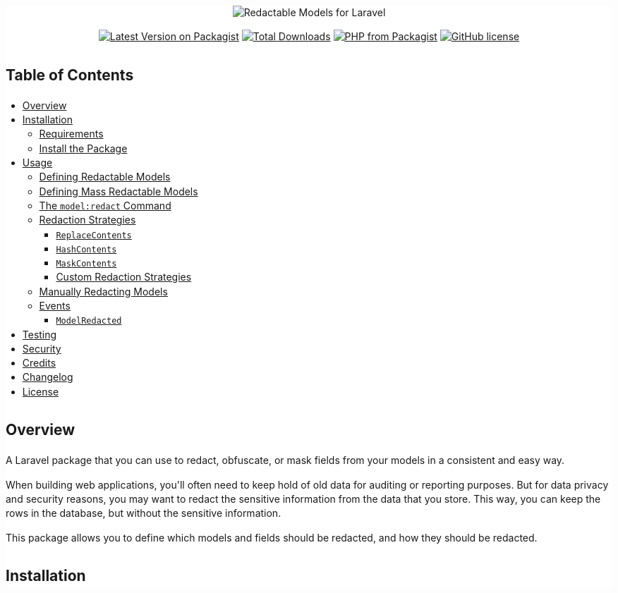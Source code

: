 <p align="center">
<img src="/docs/logo.png" alt="Redactable Models for Laravel" width="600">
</p>

<p align="center">
<a href="https://packagist.org/packages/ashallendesign/redactable-models"><img src="https://img.shields.io/packagist/v/ashallendesign/redactable-models.svg?style=flat-square" alt="Latest Version on Packagist"></a>
<a href="https://packagist.org/packages/ashallendesign/redactable-models"><img src="https://img.shields.io/packagist/dt/ashallendesign/redactable-models.svg?style=flat-square" alt="Total Downloads"></a>
<a href="https://packagist.org/packages/ashallendesign/redactable-models"><img src="https://img.shields.io/packagist/php-v/ashallendesign/redactable-models?style=flat-square" alt="PHP from Packagist"></a>
<a href="https://github.com/ash-jc-allen/redactable-models/blob/master/LICENSE.md"><img src="https://img.shields.io/github/license/ash-jc-allen/redactable-models?style=flat-square" alt="GitHub license"></a>
</p>

## Table of Contents

- [Overview](#overview)
- [Installation](#installation)
    - [Requirements](#requirements)
    - [Install the Package](#install-the-package)
- [Usage](#usage)
    - [Defining Redactable Models](#defining-redactable-models)
    - [Defining Mass Redactable Models](#defining-mass-redactable-models)
    - [The `model:redact` Command](#the-modelredact-command)
    - [Redaction Strategies](#redaction-strategies)
        - [`ReplaceContents`](#replacecontents)
        - [`HashContents`](#hashcontents)
        - [`MaskContents`](#maskcontents)
        - [Custom Redaction Strategies](#custom-redaction-strategies)
    - [Manually Redacting Models](#manually-redacting-models)
    - [Events](#events)
      - [`ModelRedacted`](#modelredacted)
- [Testing](#testing)
- [Security](#security)
- [Credits](#credits)
- [Changelog](#changelog)
- [License](#license)
    
## Overview

A Laravel package that you can use to redact, obfuscate, or mask fields from your models in a consistent and easy way.

When building web applications, you'll often need to keep hold of old data for auditing or reporting purposes. But for data privacy and security reasons, you may want to redact the sensitive information from the data that you store. This way, you can keep the rows in the database, but without the sensitive information.

This package allows you to define which models and fields should be redacted, and how they should be redacted.

## Installation
